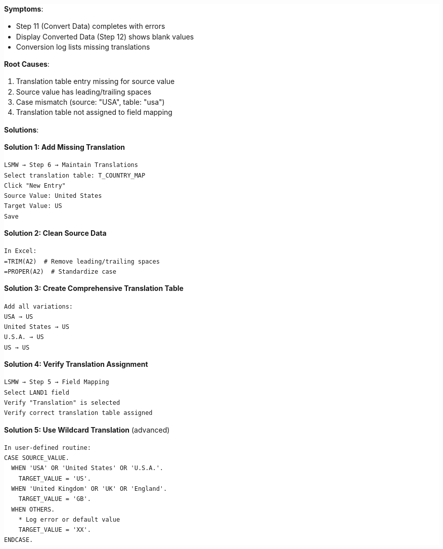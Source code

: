 **Symptoms**:
- Step 11 (Convert Data) completes with errors
- Display Converted Data (Step 12) shows blank values
- Conversion log lists missing translations

**Root Causes**:
1. Translation table entry missing for source value
2. Source value has leading/trailing spaces
3. Case mismatch (source: "USA", table: "usa")
4. Translation table not assigned to field mapping

**Solutions**:

**Solution 1: Add Missing Translation**
```
LSMW → Step 6 → Maintain Translations
Select translation table: T_COUNTRY_MAP
Click "New Entry"
Source Value: United States
Target Value: US
Save
```

**Solution 2: Clean Source Data**
```
In Excel:
=TRIM(A2)  # Remove leading/trailing spaces
=PROPER(A2)  # Standardize case
```

**Solution 3: Create Comprehensive Translation Table**
```
Add all variations:
USA → US
United States → US
U.S.A. → US
US → US
```

**Solution 4: Verify Translation Assignment**
```
LSMW → Step 5 → Field Mapping
Select LAND1 field
Verify "Translation" is selected
Verify correct translation table assigned
```

**Solution 5: Use Wildcard Translation** (advanced)
```
In user-defined routine:
CASE SOURCE_VALUE.
  WHEN 'USA' OR 'United States' OR 'U.S.A.'.
    TARGET_VALUE = 'US'.
  WHEN 'United Kingdom' OR 'UK' OR 'England'.
    TARGET_VALUE = 'GB'.
  WHEN OTHERS.
    * Log error or default value
    TARGET_VALUE = 'XX'.
ENDCASE.
```
